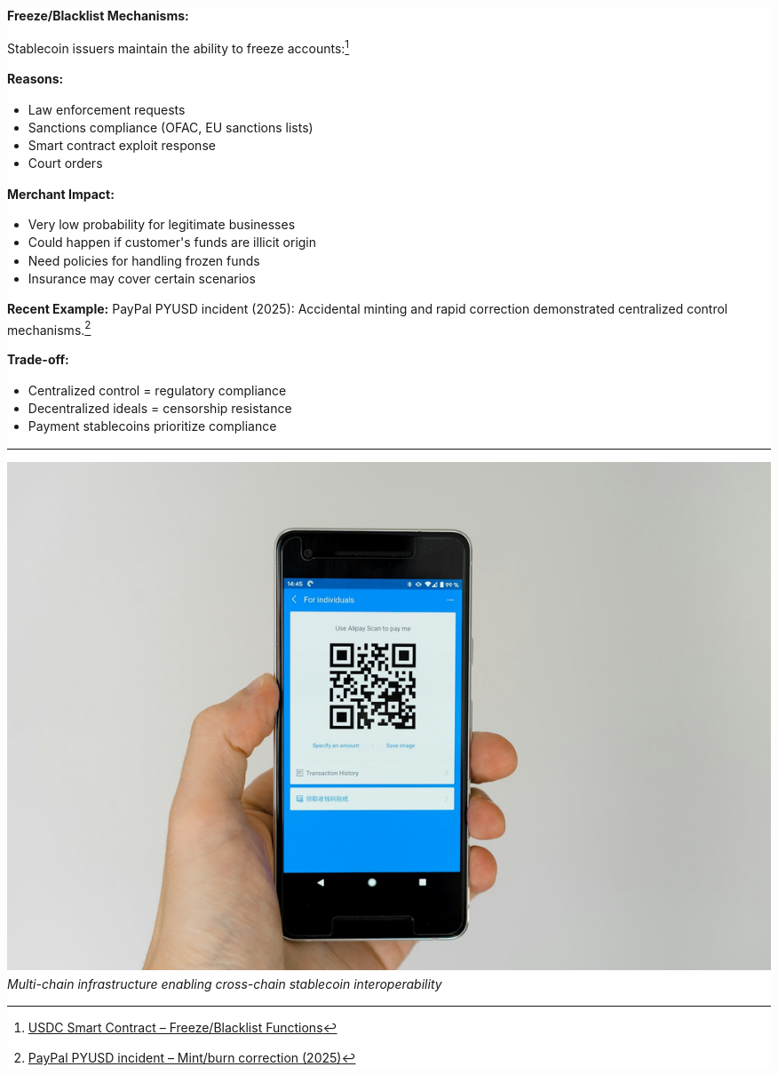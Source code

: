 **Freeze/Blacklist Mechanisms:**

Stablecoin issuers maintain the ability to freeze accounts:[^16]

**Reasons:**
- Law enforcement requests
- Sanctions compliance (OFAC, EU sanctions lists)
- Smart contract exploit response
- Court orders

**Merchant Impact:**
- Very low probability for legitimate businesses
- Could happen if customer's funds are illicit origin
- Need policies for handling frozen funds
- Insurance may cover certain scenarios

**Recent Example:**
PayPal PYUSD incident (2025): Accidental minting and rapid correction demonstrated centralized control mechanisms.[^17]

**Trade-off:**
- Centralized control = regulatory compliance
- Decentralized ideals = censorship resistance
- Payment stablecoins prioritize compliance

---

![Multi-Chain Infrastructure](../imgs/payment-architecture-multi-chain.jpg)
*Multi-chain infrastructure enabling cross-chain stablecoin interoperability*


[^1]: [Stablecoin reserve composition analysis (2025)](https://www.circle.com/en/usdc/transparency)
[^2]: [Terra/UST collapse analysis (2022)](https://www.coindesk.com/learn/the-fall-of-terra-a-timeline-of-the-meteoric-rise-and-crash-of-ust-and-luna)
[^3]: [Regulatory response to algorithmic stablecoins](https://www.coindesk.com/policy/algorithmic-stablecoin-regulation)
[^4]: [Circle Arc Documentation – USDC Gas Mechanism](https://developers.circle.com/arc/docs/usdc-gas)
[^5]: [Arc performance benchmarking](https://developers.circle.com/arc/docs/performance)
[^6]: [Tempo Technical Documentation – Multi-Stablecoin Gas](https://docs.tempo.org/gas-abstraction)
[^7]: [Stripe – Tempo Blockchain Announcement](https://stripe.com/blog/tempo-blockchain-launch)
[^8]: [Tether – Plasma and Stable Architecture](https://tether.io/ecosystem-architecture)
[^9]: [Tempo gas fee implementation details](https://docs.tempo.org/gas-implementation)
[^10]: [Circle Arc – Gas Fee Structure](https://developers.circle.com/arc/docs/fees)
[^11]: [Tether – USDT Gas Implementation](https://tether.io/developers/gas-implementation)
[^12]: [EIP-4337 and EIP-7702 Paymaster Specifications](https://eips.ethereum.org/EIPS/eip-4337)
[^13]: [Tether Stable paymaster implementation](https://tether.io/stable/paymaster)
[^14]: [Nasdaq – U.S. Genius Act Stablecoin Regulation](https://www.nasdaq.com/articles/genius-act-stablecoin-regulation-explained)
[^15]: [Federal stablecoin oversight framework (2025)](https://www.federalreserve.gov/publications/stablecoin-oversight-framework.htm)
[^16]: [USDC Smart Contract – Freeze/Blacklist Functions](https://etherscan.io/address/0xa0b86991c6218b36c1d19d4a2e9eb0ce3606eb48#code)
[^17]: [PayPal PYUSD incident – Mint/burn correction (2025)](https://newsroom.paypal-corp.com/2025-pyusd-incident-response)
[^18]: [Tether – USDT Variants Documentation (USDT0)](https://tether.io/developers/usdt-variants)
[^19]: [Circle Arc – Built-in FX Engine Technical Details](https://developers.circle.com/arc/docs/fx-engine)